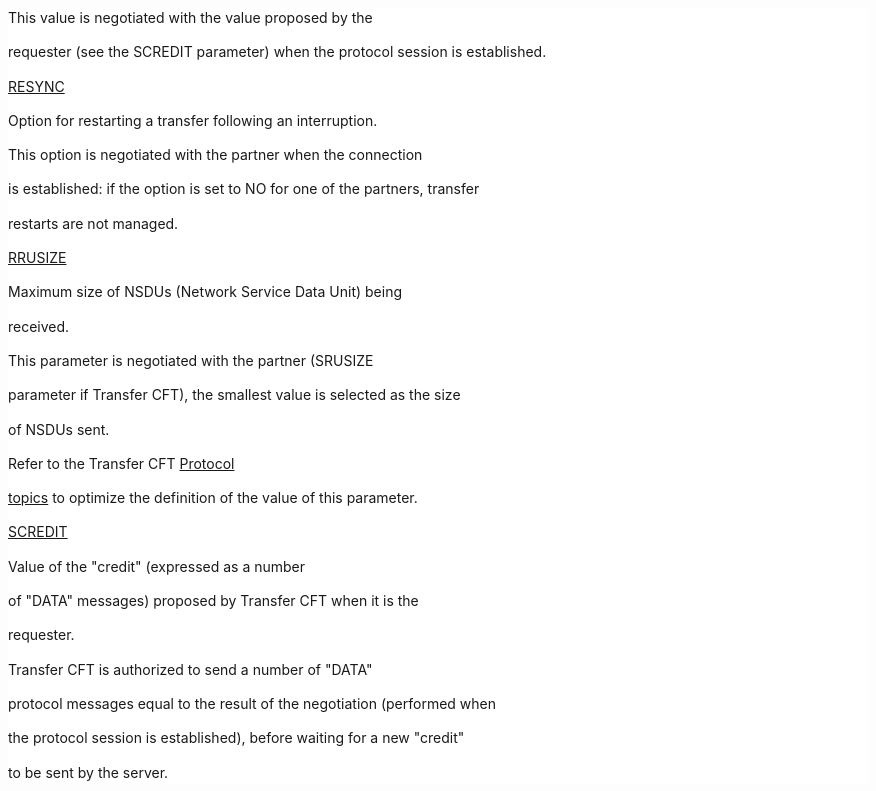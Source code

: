 <p>This value is negotiated with the value proposed by the

requester (see the SCREDIT parameter) when the protocol session is established.</p></td>

</tr>

<tr  data-valign="top">

<td  width="21.773%"><p><a href="../../../command_summary/parameter_intro/resync">RESYNC</a> </p></td>

<td  width="58.245%"><p>Option for restarting a transfer following an interruption.</p>

<p>This option is negotiated with the partner when the connection

is established: if the option is set to NO for one of the partners, transfer

restarts are not managed.</p></td>

</tr>

<tr  data-valign="top">

<td  width="21.773%"><p><a href="../../../command_summary/parameter_intro/rrusize">RRUSIZE</a></p></td>

<td  width="58.245%"><p>Maximum size of NSDUs (Network Service Data Unit) being

received.</p>

<p>This parameter is negotiated with the partner (SRUSIZE

parameter if Transfer CFT), the smallest value is selected as the size

of NSDUs sent.</p>

<p>Refer to the Transfer CFT <a href="../../../../protocols_start_here">Protocol

topics</a> to optimize the definition of the value of this parameter.</p></td>

</tr>

<tr  data-valign="top">

<td  width="21.773%"><p><a href="../../../command_summary/parameter_intro/scredit">SCREDIT</a></p></td>

<td  width="58.245%"><p>Value of the "credit" (expressed as a number

of "DATA" messages) proposed by Transfer CFT when it is the

requester.</p>

<p>Transfer CFT is authorized to send a number of "DATA"

protocol messages equal to the result of the negotiation (performed when

the protocol session is established), before waiting for a new "credit"

to be sent by the server.</p></td>

</tr>

<tr  data-valign="top">
